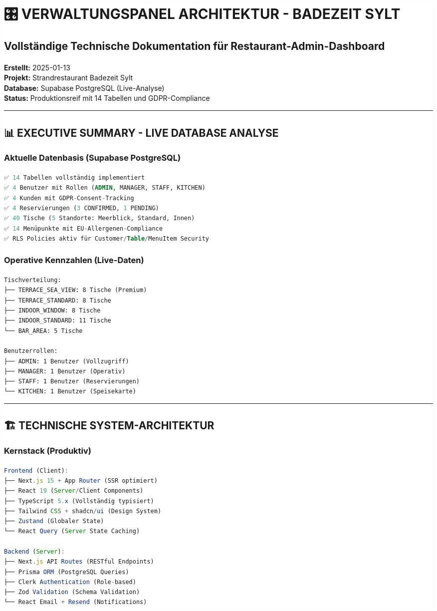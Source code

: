 # 🎛️ VERWALTUNGSPANEL ARCHITEKTUR - BADEZEIT SYLT
## Vollständige Technische Dokumentation für Restaurant-Admin-Dashboard

**Erstellt:** 2025-01-13  
**Projekt:** Strandrestaurant Badezeit Sylt  
**Database:** Supabase PostgreSQL (Live-Analyse)  
**Status:** Produktionsreif mit 14 Tabellen und GDPR-Compliance  

---

## 📊 EXECUTIVE SUMMARY - LIVE DATABASE ANALYSE

### Aktuelle Datenbasis (Supabase PostgreSQL)
```sql
✅ 14 Tabellen vollständig implementiert
✅ 4 Benutzer mit Rollen (ADMIN, MANAGER, STAFF, KITCHEN)
✅ 4 Kunden mit GDPR-Consent-Tracking
✅ 4 Reservierungen (3 CONFIRMED, 1 PENDING)
✅ 40 Tische (5 Standorte: Meerblick, Standard, Innen)
✅ 14 Menüpunkte mit EU-Allergenen-Compliance
✅ RLS Policies aktiv für Customer/Table/MenuItem Security
```

### Operative Kennzahlen (Live-Daten)
```
Tischverteilung:
├── TERRACE_SEA_VIEW: 8 Tische (Premium)
├── TERRACE_STANDARD: 8 Tische
├── INDOOR_WINDOW: 8 Tische  
├── INDOOR_STANDARD: 11 Tische
└── BAR_AREA: 5 Tische

Benutzerrollen:
├── ADMIN: 1 Benutzer (Vollzugriff)
├── MANAGER: 1 Benutzer (Operativ)
├── STAFF: 1 Benutzer (Reservierungen)
└── KITCHEN: 1 Benutzer (Speisekarte)
```

---

## 🏗️ TECHNISCHE SYSTEM-ARCHITEKTUR

### Kernstack (Produktiv)
```typescript
Frontend (Client):
├── Next.js 15 + App Router (SSR optimiert)
├── React 19 (Server/Client Components)
├── TypeScript 5.x (Vollständig typisiert)
├── Tailwind CSS + shadcn/ui (Design System)
├── Zustand (Globaler State)
└── React Query (Server State Caching)

Backend (Server):
├── Next.js API Routes (RESTful Endpoints)
├── Prisma ORM (PostgreSQL Queries)
├── Clerk Authentication (Role-based)
├── Zod Validation (Schema Validation)
└── React Email + Resend (Notifications)

```